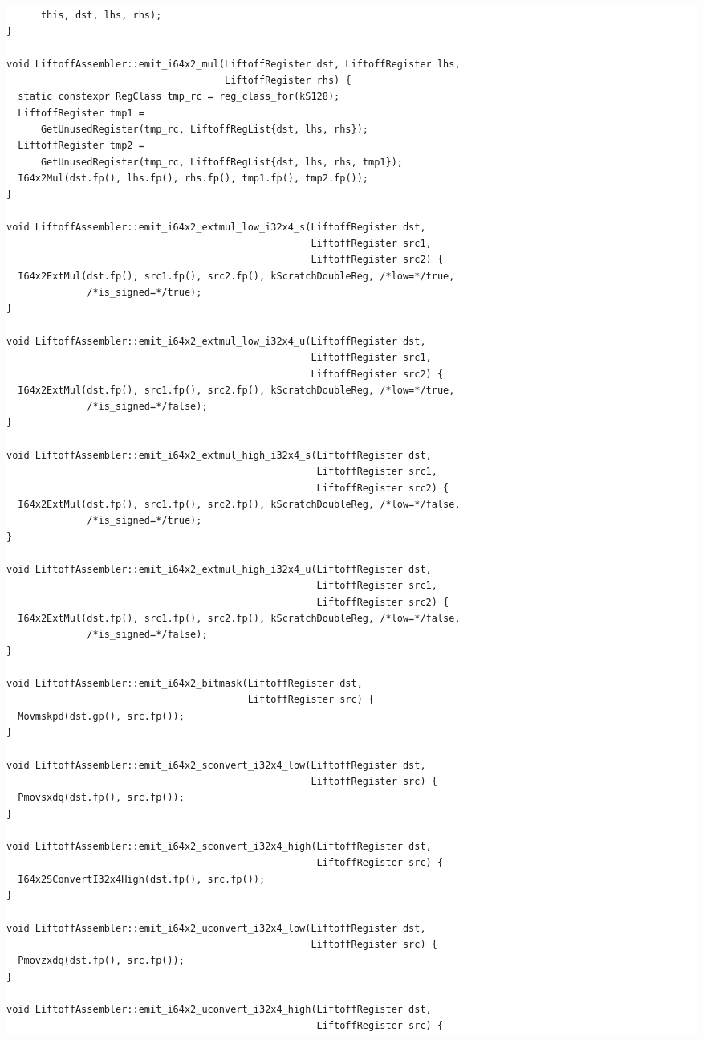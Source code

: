 ```
      this, dst, lhs, rhs);
}

void LiftoffAssembler::emit_i64x2_mul(LiftoffRegister dst, LiftoffRegister lhs,
                                      LiftoffRegister rhs) {
  static constexpr RegClass tmp_rc = reg_class_for(kS128);
  LiftoffRegister tmp1 =
      GetUnusedRegister(tmp_rc, LiftoffRegList{dst, lhs, rhs});
  LiftoffRegister tmp2 =
      GetUnusedRegister(tmp_rc, LiftoffRegList{dst, lhs, rhs, tmp1});
  I64x2Mul(dst.fp(), lhs.fp(), rhs.fp(), tmp1.fp(), tmp2.fp());
}

void LiftoffAssembler::emit_i64x2_extmul_low_i32x4_s(LiftoffRegister dst,
                                                     LiftoffRegister src1,
                                                     LiftoffRegister src2) {
  I64x2ExtMul(dst.fp(), src1.fp(), src2.fp(), kScratchDoubleReg, /*low=*/true,
              /*is_signed=*/true);
}

void LiftoffAssembler::emit_i64x2_extmul_low_i32x4_u(LiftoffRegister dst,
                                                     LiftoffRegister src1,
                                                     LiftoffRegister src2) {
  I64x2ExtMul(dst.fp(), src1.fp(), src2.fp(), kScratchDoubleReg, /*low=*/true,
              /*is_signed=*/false);
}

void LiftoffAssembler::emit_i64x2_extmul_high_i32x4_s(LiftoffRegister dst,
                                                      LiftoffRegister src1,
                                                      LiftoffRegister src2) {
  I64x2ExtMul(dst.fp(), src1.fp(), src2.fp(), kScratchDoubleReg, /*low=*/false,
              /*is_signed=*/true);
}

void LiftoffAssembler::emit_i64x2_extmul_high_i32x4_u(LiftoffRegister dst,
                                                      LiftoffRegister src1,
                                                      LiftoffRegister src2) {
  I64x2ExtMul(dst.fp(), src1.fp(), src2.fp(), kScratchDoubleReg, /*low=*/false,
              /*is_signed=*/false);
}

void LiftoffAssembler::emit_i64x2_bitmask(LiftoffRegister dst,
                                          LiftoffRegister src) {
  Movmskpd(dst.gp(), src.fp());
}

void LiftoffAssembler::emit_i64x2_sconvert_i32x4_low(LiftoffRegister dst,
                                                     LiftoffRegister src) {
  Pmovsxdq(dst.fp(), src.fp());
}

void LiftoffAssembler::emit_i64x2_sconvert_i32x4_high(LiftoffRegister dst,
                                                      LiftoffRegister src) {
  I64x2SConvertI32x4High(dst.fp(), src.fp());
}

void LiftoffAssembler::emit_i64x2_uconvert_i32x4_low(LiftoffRegister dst,
                                                     LiftoffRegister src) {
  Pmovzxdq(dst.fp(), src.fp());
}

void LiftoffAssembler::emit_i64x2_uconvert_i32x4_high(LiftoffRegister dst,
                                                      LiftoffRegister src) {
```